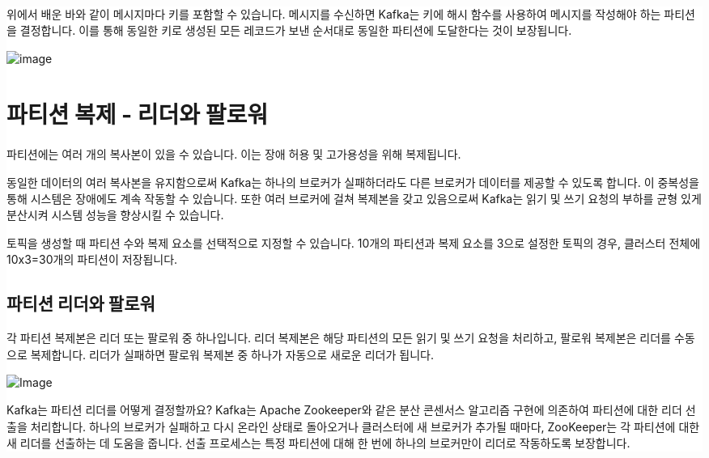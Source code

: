 <script>
     (adsbygoogle = window.adsbygoogle || []).push({});
</script>

위에서 배운 바와 같이 메시지마다 키를 포함할 수 있습니다. 메시지를 수신하면 Kafka는 키에 해시 함수를 사용하여 메시지를 작성해야 하는 파티션을 결정합니다. 이를 통해 동일한 키로 생성된 모든 레코드가 보낸 순서대로 동일한 파티션에 도달한다는 것이 보장됩니다.

![image](/assets/img/2024-06-19-AGentleIntroductiontoKafkaAPI_6.png)

# 파티션 복제 - 리더와 팔로워

파티션에는 여러 개의 복사본이 있을 수 있습니다. 이는 장애 허용 및 고가용성을 위해 복제됩니다.



<ins class="adsbygoogle"
     style="display:block"
     data-ad-client="ca-pub-4877378276818686"
     data-ad-slot="1107185301"
     data-ad-format="auto"
     data-full-width-responsive="true"></ins>

<script>
     (adsbygoogle = window.adsbygoogle || []).push({});
</script>

동일한 데이터의 여러 복사본을 유지함으로써 Kafka는 하나의 브로커가 실패하더라도 다른 브로커가 데이터를 제공할 수 있도록 합니다. 이 중복성을 통해 시스템은 장애에도 계속 작동할 수 있습니다. 또한 여러 브로커에 걸쳐 복제본을 갖고 있음으로써 Kafka는 읽기 및 쓰기 요청의 부하를 균형 있게 분산시켜 시스템 성능을 향상시킬 수 있습니다.

토픽을 생성할 때 파티션 수와 복제 요소를 선택적으로 지정할 수 있습니다. 10개의 파티션과 복제 요소를 3으로 설정한 토픽의 경우, 클러스터 전체에 10x3=30개의 파티션이 저장됩니다.

## 파티션 리더와 팔로워

각 파티션 복제본은 리더 또는 팔로워 중 하나입니다. 리더 복제본은 해당 파티션의 모든 읽기 및 쓰기 요청을 처리하고, 팔로워 복제본은 리더를 수동으로 복제합니다. 리더가 실패하면 팔로워 복제본 중 하나가 자동으로 새로운 리더가 됩니다.



<ins class="adsbygoogle"
     style="display:block"
     data-ad-client="ca-pub-4877378276818686"
     data-ad-slot="1107185301"
     data-ad-format="auto"
     data-full-width-responsive="true"></ins>

<script>
     (adsbygoogle = window.adsbygoogle || []).push({});
</script>

![Image](/assets/img/2024-06-19-AGentleIntroductiontoKafkaAPI_7.png)

Kafka는 파티션 리더를 어떻게 결정할까요? Kafka는 Apache Zookeeper와 같은 분산 콘센서스 알고리즘 구현에 의존하여 파티션에 대한 리더 선출을 처리합니다. 하나의 브로커가 실패하고 다시 온라인 상태로 돌아오거나 클러스터에 새 브로커가 추가될 때마다, ZooKeeper는 각 파티션에 대한 새 리더를 선출하는 데 도움을 줍니다. 선출 프로세스는 특정 파티션에 대해 한 번에 하나의 브로커만이 리더로 작동하도록 보장합니다.
